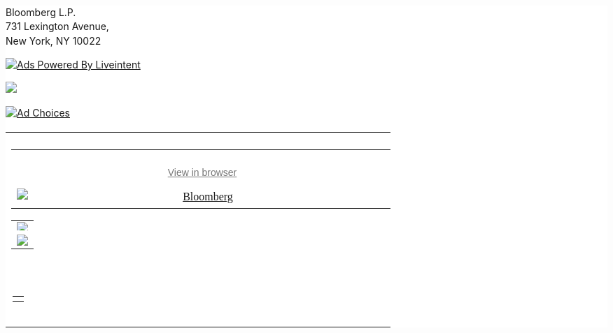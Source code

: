  Bloomberg L.P.  
731 Lexington Avenue,  
New York, NY 10022 

  [![Ads Powered By Liveintent](https://assets.bwbx.io/images/users/iqjWHBFdfxIU/i7ESRvr8wb2g/v0/-1x-1.png)](https://links.message.bloomberg.com/s/c/-u7blYrKRYklIyv3xg5Q15JqiC-i7Z_e4widNTxAGcPSI1N-ThrdlUioeNrZA33LIrGCuKN3lxyqqAp92ixScPRHeMQjPrkZ5swL4WpopecWxYRk23-ac1PQEC0iEMVoxDtubumH92T4tMzsyHfVVP2b7S9GvHmcOC_-qVN8SxpQjwb8zs327l0yrmGxm_9hFykePX5DflqMo_z7E9W146H2S8niKZONS3lMukB9mnpvf2gZSWtPlRmHaa4vuBP88QVb0BBlS_u50nwq76Ma8PeHCRXNYm9JBnKuvsbkjdt6lJdboTJH0DS36Y-US1k9lBVhGbwJeRYQPHGc-p8CXLhlEiSQr5BfnkjzlOrdaIdU8pvvpGMFx6ol268/r_KDDIfNBrMkRRTj54IRDvjk3k8tyb0K/11)  

 ![](https://assets.bwbx.io/images/users/iqjWHBFdfxIU/i84ASdYMF2Xk/v0/-1x-1.png) 

  [![Ad Choices](https://assets.bwbx.io/images/users/iqjWHBFdfxIU/iHu0LhjyABMM/v0/-1x-1.png)](https://links.message.bloomberg.com/s/c/6op6aqEHOqo-wYpnuR8mcYIc9qunPVe1xZ4oX2HtyxDHDD1Rmvb50U0yWlCZf-ozh1VwJY1VV8mtvaBQ-8kwENP1uFWlFB6MYJdcYFNjRAcxY9UgdUp_y6-q5ZaXueGvF76FxLuAwHjCzdr1tE1UdPMLy4hV7lcZitF5tSE_kjbI2sQE6a49NyXFrEtiaVwYk--bmDOYmAbwZCb8-NyQpaLXo1G5TX3AoKpwxYApZ_7C2vXBsP9_K7kwKCa9L1J2kDjXqYiRP3I3s6EQLAjizOIXCbpOWpuhxcv3IeGYrjlZBkO4XFflwoSrtg4YmZa9dhGH3aK6xyPYRuOana35Us3iK4Gci8n7ECbIL3OJPIG6Ov4vsz9aFWWTWyY/JiOd7UOKQxWYg9L6rGyfNIDoQCwF-n6K/11)  

<div>
<table align="center" border="0" cellpadding="0" cellspacing="0" id="wrapper" style="-webkit-font-smoothing: antialiased; font-family: Georgia, serif; font-size: 16px; max-width: 550px; width: 100% !important;" width="100%">  <tr> <td style="border-collapse: collapse; mso-table-lspace: 0pt; mso-table-rspace: 0pt;"> </td> </tr> <tr> <td style="border-collapse: collapse; mso-table-lspace: 0pt; mso-table-rspace: 0pt; padding-bottom: 15px;"> <table border="0" cellpadding="0" cellspacing="0" width="100%"> <tr> <td align="center" style="border-collapse: collapse; mso-table-lspace: 0pt; mso-table-rspace: 0pt; padding: 20px 0px 10px;"> <a href="https://links.message.bloomberg.com/s/c/JCRIqjCtPD3kucfHuqTpBBj2QCHNY0k6aUdtuAMHOicDDwWAjvgxvVrd97fJvu\_AyLn5BU\_l2xNNXEaZwGHqW90yOMG2V8T3WvOS9IfXXBR7cQgN3vLxkgdmlQDLh3SW3V\_aXPSFU0t8rOa7sXG6yJAhuCuC2yJEWNaSors6110GPkvRsAQVnoQ-s18X5rPnmHIvNOoHkaIH6taGnXNia8S3n791sXH2Ia68L6nGrF-WH5qlOAh5GhNMrl\_O1Wujj1b7we1a2el4HOUCYRs\_Kc4dCAK1NWzyJAn8v6ui6AGLnJylh8Q\_xFb5HtM8cY5KiAn1kj2OBDcsFJs1SYmVJtXljCOuWe5RH6giFKq3ieD\_XVuV9wYylszk9g/O9\_hDXbnPTN6wLSQYd9yUwoFP9XHR0s7/11" style="font-family: Helvetica, Arial, sans-serif; text-decoration: underline; font-size: 14px; color: #767676 !important;">View in browser</a> </td> </tr> <tr> <td align="center" style="border-collapse: collapse; mso-table-lspace: 0pt; mso-table-rspace: 0pt; padding-bottom: 5px;"> <a href="https://links.message.bloomberg.com/s/c/9pW6PDc39KmG5ZPTYaleaFPZjfiLlzsBR4YADt5L4pzz3\_LZb6v5V7Z-bNaVOdv8-4GDgX\_zgHLzV0J6FugKlntByak5VstRMYCQfPsJjZAdl5oJ-0xOak8kdy71kyzMRV13kdBBMJzUtkHD3EvSX3dPTLCjWfft0i8cUhYQeDw\_m1UBVjTNsiJnlTc2\_biDdmCja1MiAwhmELYX7U22Btfzk\_k0PCAc6HXZ5GBalCSYAip7eoG6jK-mFY0Kw-4mmkukkD4xxESIo3s8hRCEzDSyUKsUzKJ7ouh8HqDwVUT95il9-euS6XK4J7xjJ9jQOIVVM9sV1UMZQiYip2yQfU5jPIi5DI0CSIR9uAcYd-a5H0A8m8O1INJayg/2pT8JmmiWLkJ-wNooloZO\_o15b\_bR1dx/11"> <img alt="Bloomberg" border="0" src="https://assets.bwbx.io/images/users/iqjWHBFdfxIU/i.5erufROGMQ/v0/-1x-1.png" style="max-width:550px; width:530px; display:block" width="530"/> </a> </td> </tr> </table>
<table align="center" border="0" cellpadding="0" cellspacing="0" data-lt-version="3.0.0"> <tr> <td align="center" colspan="2" style="line-height: 1px"> <img border="0" src="https://sli.bloomberg.com/imp?s=1149039&amp;li=14316012&amp;m=dd67c805ef3d4f0bed61d5b71ce1c239&amp;p=07222025&amp;lctg=6b08077c-c878-4e25-9e27-b453dbb6d3ae&amp;stpe=static" style="max-width:550px; display:block; max-height:12px !important"/> </td> </tr> <tr> <td colspan="2" style="line-height: 1px"> <a href="https://links.message.bloomberg.com/s/c/izwm2wKooWZWwqeynuHtJeIwEaWJHIrxK6z0GbjaA1dF0LmwV2gY61fa8Vml3c0V9HCu95L-uZf3osnRIpsHafRokgWmfXuij-\_-z-MwZp3WDOgoZcJ7plJ-AEays8OI3xNagoQZFAIlWOmoDkHkYhJvJcV6gCwHkQAeN0YY9EFj\_njN-G-s6\_ddeamJIjBw1du\_S8HKg\_ZAEClCFxMhv5laejmbmyZg4O5qYMpa8EaXYjXSfbL-RONnH64P-PR2vkoR-rv-xcwwDOwsdyZ2kszNz-\_xKr2Bu7SCa5bHdmp87x9XRf7cztqQMoq4AnsBMQ31wB4EhQBpUTdOk523zhtb98lDvQZhVKaLeHBTWn1lSqMwXp4hRsVyBRz\_2t5K411xDhltORO2WVo9DKr4o4o8ihd8z4D3\_JjQzXybR4iBbvB56nqdzoy284aHaztIWylHj2DlbPlaWFN9xyVFM7Whqj36m4h5O-C7ih92Lnb1yBb-zolIRL9Px7-kxsk\_wrJlreFKpYhit5M8\_ln\_ktHd\_K3tLB6Qa4605NM8LLKruqswYNKrmFXCKFIPnkS6uAfOj039ugIi\_bvhqqfuFvEaL\_hNibEU9m9O7SsnCA5HtEAmeLk\_cbuIaXY-TvnqJz9F7vr6VnaptYs9m2nqjknS2UhVqTo6SFGGDhCtcKCDPRrkgk0jZ0V8AhQ9j6s/3xESHKSsamgP5ON-v0fHntMjcO\_v9Ih7/11" rel="nofollow" target="\_blank"> <img border="0" src="https://sli.bloomberg.com/imp?s=1149039&amp;li=14316012&amp;m=dd67c805ef3d4f0bed61d5b71ce1c239&amp;p=07222025&amp;lctg=6b08077c-c878-4e25-9e27-b453dbb6d3ae&amp;stpe=default&amp;li\_coord=desktop&amp;collapse\_width=550" style="max-width:550px !important; display:block; width:100% !important" width="100% !important"/> </a> </td> </tr>   </table> </td> </tr> <tr> <td style="border-collapse: collapse; mso-table-lspace: 0pt; mso-table-rspace: 0pt; padding: 20px 10px;"> <table border="0" cellpadding="0" cellspacing="0" width="100%"> <tr> <td style="width: 100%; border-collapse: collapse; mso-table-lspace: 0pt; mso-table-rspace: 0pt;" width="100%"> <center> <a href="https://links.message.bloomberg.com/s/c/PGBS7t3yEY90pkwMAgHEC6bp0ynGTzPhFFz\_ydPcDaBL9K7QHsuA2A2GXCTqFk5Q0MHgDULBltbdFUGbUqiahO1Fso3O0xzeDRftYkE8YoSFy4LE7vNkka0AmqEt-aib4aWetSshuNsJuBBxkzMaoQoUlRYuOs0weLcD8veY\_gsrBCMySXtJYG53uOebBPQBuS4aXUCLNZ77m2Z9lF9az-qlUG-NMSmS6JU6NrGAiaJr8Tt3Jrd0rFAFqhVQh4D-6NPtWJCzSuITVOMpfpDe-BjxQ9eJ721KVDPaNNlljYG6RxZ7ZfgLBVdTEMl9inb9RuI3nSnJApZU5m2KBiWOFC3iwDsKnKlNQ0VnspXaJDuvCsGgJr4JEzi7wA/qVf4goN13gNM5QqX7b8B7fU1BUZGpN9w/11" target="\_blank"> <img alt="" src="https://assets.bwbx.io/ima